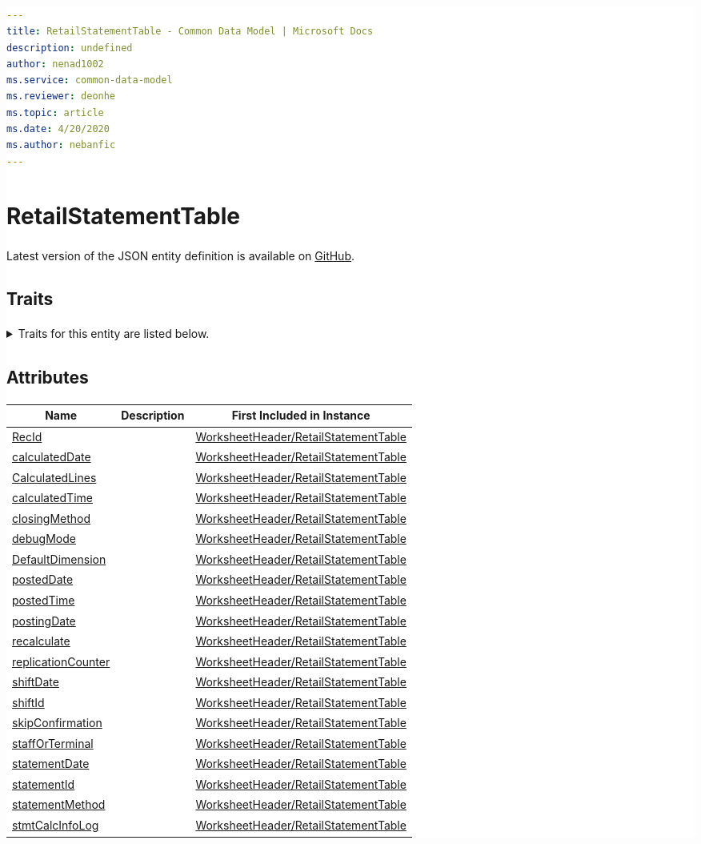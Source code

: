 ```yaml
---
title: RetailStatementTable - Common Data Model | Microsoft Docs
description: undefined
author: nenad1002
ms.service: common-data-model
ms.reviewer: deonhe
ms.topic: article
ms.date: 4/20/2020
ms.author: nebanfic
---
```


# RetailStatementTable

  
 Latest version of the JSON entity definition is available on <a href="https://github.com/Microsoft/CDM/tree/master/schemaDocuments/core/operationsCommon/Tables/Commerce/Retail/WorksheetHeader/RetailStatementTable.cdm.json" target="_blank">GitHub</a>.  

## Traits

<details><summary>Traits for this entity are listed below.  
</summary></details>

## Attributes

|Name|Description|First Included in Instance|
|---|---|---|
|[RecId](#RecId)||<a href="RetailStatementTable.md" target="_blank">WorksheetHeader/RetailStatementTable</a>|
|[calculatedDate](#calculatedDate)||<a href="RetailStatementTable.md" target="_blank">WorksheetHeader/RetailStatementTable</a>|
|[CalculatedLines](#CalculatedLines)||<a href="RetailStatementTable.md" target="_blank">WorksheetHeader/RetailStatementTable</a>|
|[calculatedTime](#calculatedTime)||<a href="RetailStatementTable.md" target="_blank">WorksheetHeader/RetailStatementTable</a>|
|[closingMethod](#closingMethod)||<a href="RetailStatementTable.md" target="_blank">WorksheetHeader/RetailStatementTable</a>|
|[debugMode](#debugMode)||<a href="RetailStatementTable.md" target="_blank">WorksheetHeader/RetailStatementTable</a>|
|[DefaultDimension](#DefaultDimension)||<a href="RetailStatementTable.md" target="_blank">WorksheetHeader/RetailStatementTable</a>|
|[postedDate](#postedDate)||<a href="RetailStatementTable.md" target="_blank">WorksheetHeader/RetailStatementTable</a>|
|[postedTime](#postedTime)||<a href="RetailStatementTable.md" target="_blank">WorksheetHeader/RetailStatementTable</a>|
|[postingDate](#postingDate)||<a href="RetailStatementTable.md" target="_blank">WorksheetHeader/RetailStatementTable</a>|
|[recalculate](#recalculate)||<a href="RetailStatementTable.md" target="_blank">WorksheetHeader/RetailStatementTable</a>|
|[replicationCounter](#replicationCounter)||<a href="RetailStatementTable.md" target="_blank">WorksheetHeader/RetailStatementTable</a>|
|[shiftDate](#shiftDate)||<a href="RetailStatementTable.md" target="_blank">WorksheetHeader/RetailStatementTable</a>|
|[shiftId](#shiftId)||<a href="RetailStatementTable.md" target="_blank">WorksheetHeader/RetailStatementTable</a>|
|[skipConfirmation](#skipConfirmation)||<a href="RetailStatementTable.md" target="_blank">WorksheetHeader/RetailStatementTable</a>|
|[staffOrTerminal](#staffOrTerminal)||<a href="RetailStatementTable.md" target="_blank">WorksheetHeader/RetailStatementTable</a>|
|[statementDate](#statementDate)||<a href="RetailStatementTable.md" target="_blank">WorksheetHeader/RetailStatementTable</a>|
|[statementId](#statementId)||<a href="RetailStatementTable.md" target="_blank">WorksheetHeader/RetailStatementTable</a>|
|[statementMethod](#statementMethod)||<a href="RetailStatementTable.md" target="_blank">WorksheetHeader/RetailStatementTable</a>|
|[stmtCalcInfoLog](#stmtCalcInfoLog)||<a href="RetailStatementTable.md" target="_blank">WorksheetHeader/RetailStatementTable</a>|